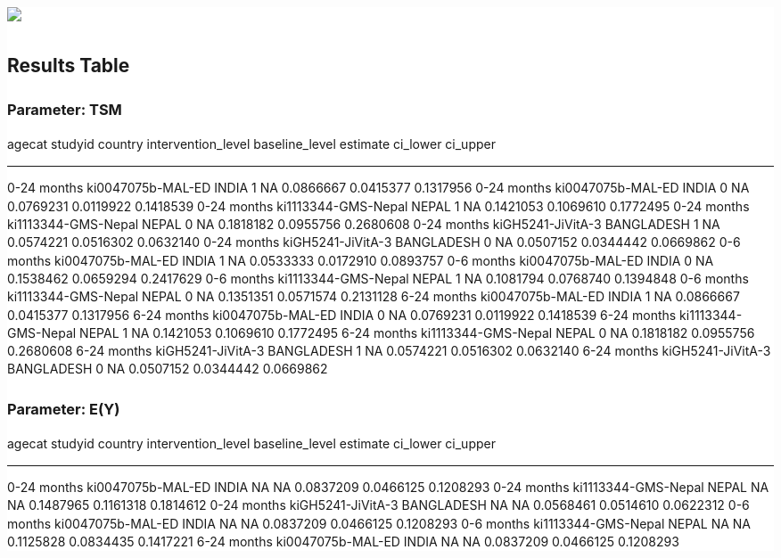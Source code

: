 ![](/tmp/fcb8fbe6-310e-4855-9197-b7fb199b0174/acef45c2-07fb-4bc3-8211-37fac56f0194/REPORT_files/figure-html/plot_par-1.png)

## Results Table

### Parameter: TSM


agecat        studyid               country      intervention_level   baseline_level     estimate    ci_lower    ci_upper
------------  --------------------  -----------  -------------------  ---------------  ----------  ----------  ----------
0-24 months   ki0047075b-MAL-ED     INDIA        1                    NA                0.0866667   0.0415377   0.1317956
0-24 months   ki0047075b-MAL-ED     INDIA        0                    NA                0.0769231   0.0119922   0.1418539
0-24 months   ki1113344-GMS-Nepal   NEPAL        1                    NA                0.1421053   0.1069610   0.1772495
0-24 months   ki1113344-GMS-Nepal   NEPAL        0                    NA                0.1818182   0.0955756   0.2680608
0-24 months   kiGH5241-JiVitA-3     BANGLADESH   1                    NA                0.0574221   0.0516302   0.0632140
0-24 months   kiGH5241-JiVitA-3     BANGLADESH   0                    NA                0.0507152   0.0344442   0.0669862
0-6 months    ki0047075b-MAL-ED     INDIA        1                    NA                0.0533333   0.0172910   0.0893757
0-6 months    ki0047075b-MAL-ED     INDIA        0                    NA                0.1538462   0.0659294   0.2417629
0-6 months    ki1113344-GMS-Nepal   NEPAL        1                    NA                0.1081794   0.0768740   0.1394848
0-6 months    ki1113344-GMS-Nepal   NEPAL        0                    NA                0.1351351   0.0571574   0.2131128
6-24 months   ki0047075b-MAL-ED     INDIA        1                    NA                0.0866667   0.0415377   0.1317956
6-24 months   ki0047075b-MAL-ED     INDIA        0                    NA                0.0769231   0.0119922   0.1418539
6-24 months   ki1113344-GMS-Nepal   NEPAL        1                    NA                0.1421053   0.1069610   0.1772495
6-24 months   ki1113344-GMS-Nepal   NEPAL        0                    NA                0.1818182   0.0955756   0.2680608
6-24 months   kiGH5241-JiVitA-3     BANGLADESH   1                    NA                0.0574221   0.0516302   0.0632140
6-24 months   kiGH5241-JiVitA-3     BANGLADESH   0                    NA                0.0507152   0.0344442   0.0669862


### Parameter: E(Y)


agecat        studyid               country      intervention_level   baseline_level     estimate    ci_lower    ci_upper
------------  --------------------  -----------  -------------------  ---------------  ----------  ----------  ----------
0-24 months   ki0047075b-MAL-ED     INDIA        NA                   NA                0.0837209   0.0466125   0.1208293
0-24 months   ki1113344-GMS-Nepal   NEPAL        NA                   NA                0.1487965   0.1161318   0.1814612
0-24 months   kiGH5241-JiVitA-3     BANGLADESH   NA                   NA                0.0568461   0.0514610   0.0622312
0-6 months    ki0047075b-MAL-ED     INDIA        NA                   NA                0.0837209   0.0466125   0.1208293
0-6 months    ki1113344-GMS-Nepal   NEPAL        NA                   NA                0.1125828   0.0834435   0.1417221
6-24 months   ki0047075b-MAL-ED     INDIA        NA                   NA                0.0837209   0.0466125   0.1208293